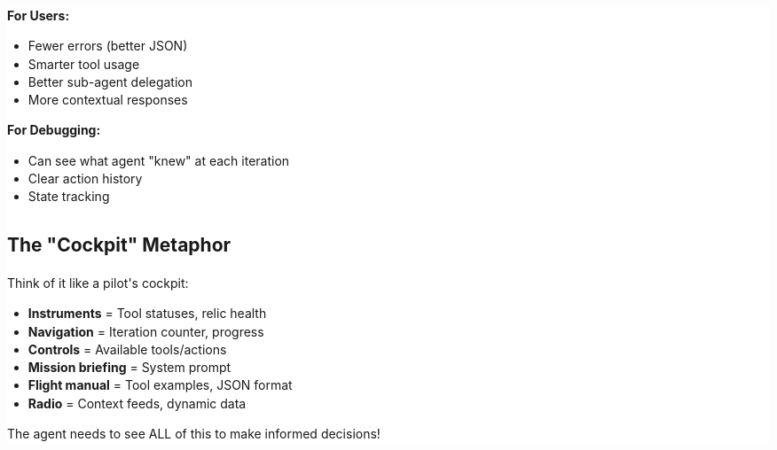**For Users:**
- Fewer errors (better JSON)
- Smarter tool usage
- Better sub-agent delegation
- More contextual responses

**For Debugging:**
- Can see what agent "knew" at each iteration
- Clear action history
- State tracking

## The "Cockpit" Metaphor

Think of it like a pilot's cockpit:
- **Instruments** = Tool statuses, relic health
- **Navigation** = Iteration counter, progress
- **Controls** = Available tools/actions
- **Mission briefing** = System prompt
- **Flight manual** = Tool examples, JSON format
- **Radio** = Context feeds, dynamic data

The agent needs to see ALL of this to make informed decisions!
